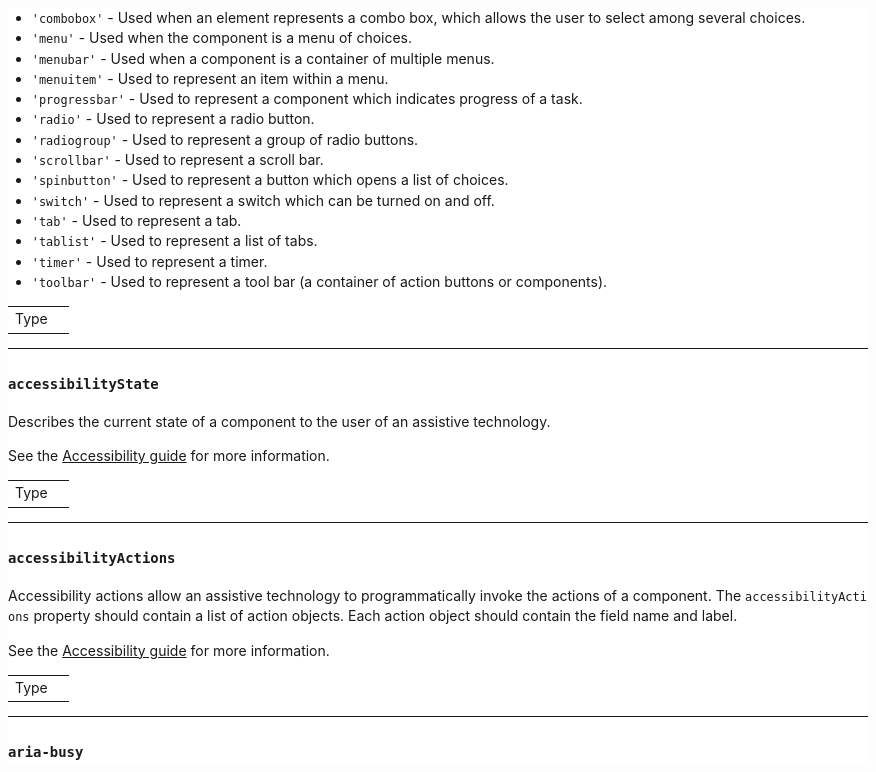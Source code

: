 * `'combobox'` - Used when an element represents a combo box, which allows the user to select among several choices.
* `'menu'` - Used when the component is a menu of choices.
* `'menubar'` - Used when a component is a container of multiple menus.
* `'menuitem'` - Used to represent an item within a menu.
* `'progressbar'` - Used to represent a component which indicates progress of a task.
* `'radio'` - Used to represent a radio button.
* `'radiogroup'` - Used to represent a group of radio buttons.
* `'scrollbar'` - Used to represent a scroll bar.
* `'spinbutton'` - Used to represent a button which opens a list of choices.
* `'switch'` - Used to represent a switch which can be turned on and off.
* `'tab'` - Used to represent a tab.
* `'tablist'` - Used to represent a list of tabs.
* `'timer'` - Used to represent a timer.
* `'toolbar'` - Used to represent a tool bar (a container of action buttons or components).

|  |  |
| --- | --- |
| Type|  | | --- | | string | |

---

### `accessibilityState`[​](#accessibilitystate "Direct link to accessibilitystate")

Describes the current state of a component to the user of an assistive technology.

See the [Accessibility guide](/docs/accessibility#accessibilitystate-ios-android) for more information.

|  |  |
| --- | --- |
| Type|  | | --- | | object: `{disabled: bool, selected: bool, checked: bool or 'mixed', busy: bool, expanded: bool}` | |

---

### `accessibilityActions`[​](#accessibilityactions "Direct link to accessibilityactions")

Accessibility actions allow an assistive technology to programmatically invoke the actions of a component. The `accessibilityActions` property should contain a list of action objects. Each action object should contain the field name and label.

See the [Accessibility guide](/docs/accessibility#accessibility-actions) for more information.

|  |  |
| --- | --- |
| Type|  | | --- | | array | |

---

### `aria-busy`[​](#aria-busy "Direct link to aria-busy")
